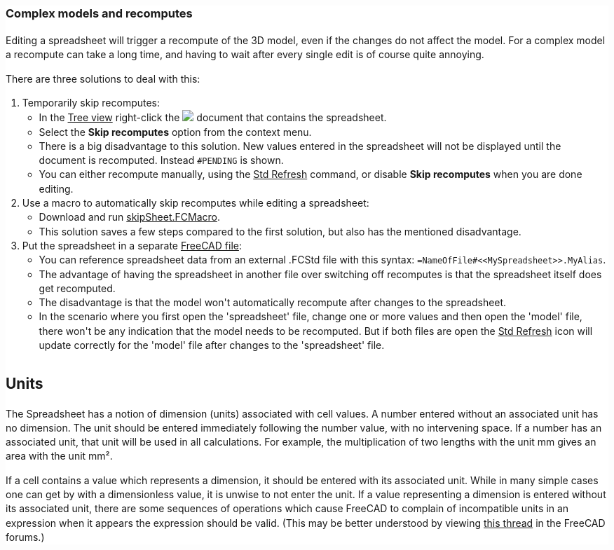 ### Complex models and recomputes

Editing a spreadsheet will trigger a recompute of the 3D model, even if the
changes do not affect the model. For a complex model a recompute can take a
long time, and having to wait after every single edit is of course quite
annoying.

There are three solutions to deal with this:

  1. Temporarily skip recomputes: 
     * In the [Tree view](/Tree_view "Tree view") right-click the [![](/images/d/df/Document.svg)](/index.php?title=File:Document.svg&filetimestamp=20240522171432&) document that contains the spreadsheet.
     * Select the **Skip recomputes** option from the context menu.
     * There is a big disadvantage to this solution. New values entered in the spreadsheet will not be displayed until the document is recomputed. Instead `#PENDING` is shown.
     * You can either recompute manually, using the [Std Refresh](/Std_Refresh "Std Refresh") command, or disable **Skip recomputes** when you are done editing.
  2. Use a macro to automatically skip recomputes while editing a spreadsheet: 
     * Download and run [skipSheet.FCMacro](https://forum.freecad.org/viewtopic.php?f=8&t=48600#p419301).
     * This solution saves a few steps compared to the first solution, but also has the mentioned disadvantage.
  3. Put the spreadsheet in a separate [FreeCAD file](/File_Format_FCStd "File Format FCStd"): 
     * You can reference spreadsheet data from an external .FCStd file with this syntax: `=NameOfFile#<<MySpreadsheet>>.MyAlias`.
     * The advantage of having the spreadsheet in another file over switching off recomputes is that the spreadsheet itself does get recomputed.
     * The disadvantage is that the model won't automatically recompute after changes to the spreadsheet.
     * In the scenario where you first open the 'spreadsheet' file, change one or more values and then open the 'model' file, there won't be any indication that the model needs to be recomputed. But if both files are open the [Std Refresh](/Std_Refresh "Std Refresh") icon will update correctly for the 'model' file after changes to the 'spreadsheet' file.

## Units

The Spreadsheet has a notion of dimension (units) associated with cell values.
A number entered without an associated unit has no dimension. The unit should
be entered immediately following the number value, with no intervening space.
If a number has an associated unit, that unit will be used in all
calculations. For example, the multiplication of two lengths with the unit mm
gives an area with the unit mm².

If a cell contains a value which represents a dimension, it should be entered
with its associated unit. While in many simple cases one can get by with a
dimensionless value, it is unwise to not enter the unit. If a value
representing a dimension is entered without its associated unit, there are
some sequences of operations which cause FreeCAD to complain of incompatible
units in an expression when it appears the expression should be valid. (This
may be better understood by viewing [this
thread](https://forum.freecad.org/viewtopic.php?f=3&t=34713&p=292455#p292438)
in the FreeCAD forums.)
